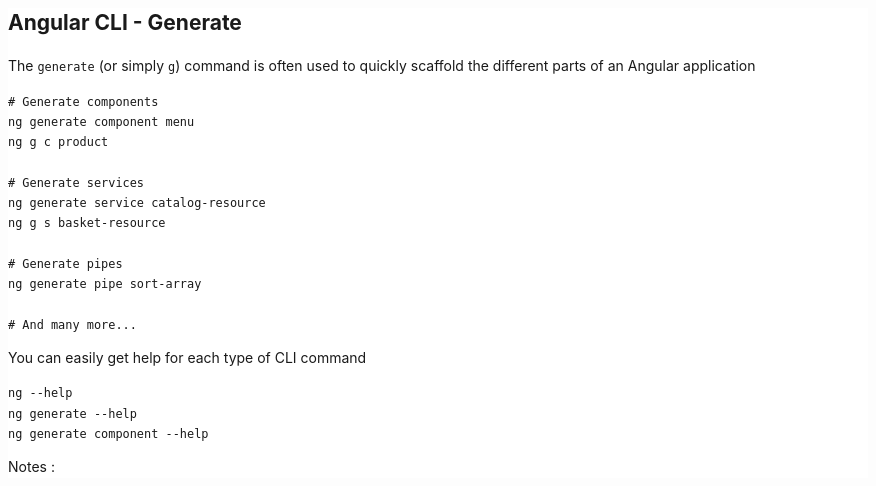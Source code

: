 

## Angular CLI - Generate

The `generate` (or simply `g`) command is often used to quickly scaffold the different parts of an Angular application

```shell
# Generate components
ng generate component menu
ng g c product

# Generate services
ng generate service catalog-resource
ng g s basket-resource

# Generate pipes
ng generate pipe sort-array

# And many more...
```

You can easily get help for each type of CLI command

```shell
ng --help
ng generate --help
ng generate component --help
```

Notes :








